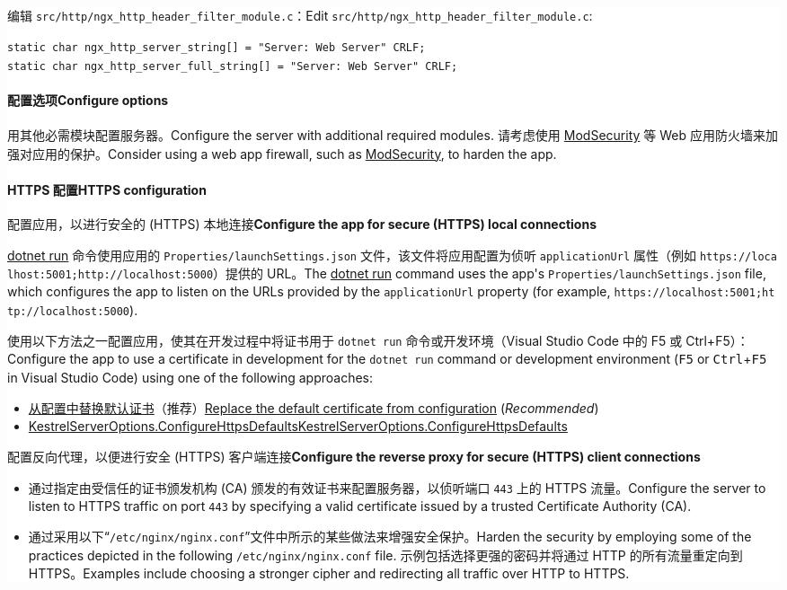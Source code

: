 <span data-ttu-id="aeb89-267">编辑 `src/http/ngx_http_header_filter_module.c`：</span><span class="sxs-lookup"><span data-stu-id="aeb89-267">Edit `src/http/ngx_http_header_filter_module.c`:</span></span>

```
static char ngx_http_server_string[] = "Server: Web Server" CRLF;
static char ngx_http_server_full_string[] = "Server: Web Server" CRLF;
```

#### <a name="configure-options"></a><span data-ttu-id="aeb89-268">配置选项</span><span class="sxs-lookup"><span data-stu-id="aeb89-268">Configure options</span></span>

<span data-ttu-id="aeb89-269">用其他必需模块配置服务器。</span><span class="sxs-lookup"><span data-stu-id="aeb89-269">Configure the server with additional required modules.</span></span> <span data-ttu-id="aeb89-270">请考虑使用 [ModSecurity](https://www.modsecurity.org/) 等 Web 应用防火墙来加强对应用的保护。</span><span class="sxs-lookup"><span data-stu-id="aeb89-270">Consider using a web app firewall, such as [ModSecurity](https://www.modsecurity.org/), to harden the app.</span></span>

#### <a name="https-configuration"></a><span data-ttu-id="aeb89-271">HTTPS 配置</span><span class="sxs-lookup"><span data-stu-id="aeb89-271">HTTPS configuration</span></span>

<span data-ttu-id="aeb89-272">配置应用，以进行安全的 (HTTPS) 本地连接</span><span class="sxs-lookup"><span data-stu-id="aeb89-272">**Configure the app for secure (HTTPS) local connections**</span></span>

<span data-ttu-id="aeb89-273">[dotnet run](/dotnet/core/tools/dotnet-run) 命令使用应用的 `Properties/launchSettings.json` 文件，该文件将应用配置为侦听 `applicationUrl` 属性（例如 `https://localhost:5001;http://localhost:5000`）提供的 URL。</span><span class="sxs-lookup"><span data-stu-id="aeb89-273">The [dotnet run](/dotnet/core/tools/dotnet-run) command uses the app's `Properties/launchSettings.json` file, which configures the app to listen on the URLs provided by the `applicationUrl` property (for example, `https://localhost:5001;http://localhost:5000`).</span></span>

<span data-ttu-id="aeb89-274">使用以下方法之一配置应用，使其在开发过程中将证书用于 `dotnet run` 命令或开发环境（Visual Studio Code 中的 F5 或 Ctrl+F5<kbd></kbd><kbd></kbd><kbd></kbd>）：</span><span class="sxs-lookup"><span data-stu-id="aeb89-274">Configure the app to use a certificate in development for the `dotnet run` command or development environment (<kbd>F5</kbd> or <kbd>Ctrl</kbd>+<kbd>F5</kbd> in Visual Studio Code) using one of the following approaches:</span></span>

* <span data-ttu-id="aeb89-275">[从配置中替换默认证书](xref:fundamentals/servers/kestrel#configuration)（推荐）</span><span class="sxs-lookup"><span data-stu-id="aeb89-275">[Replace the default certificate from configuration](xref:fundamentals/servers/kestrel#configuration) (*Recommended*)</span></span>
* [<span data-ttu-id="aeb89-276">KestrelServerOptions.ConfigureHttpsDefaults</span><span class="sxs-lookup"><span data-stu-id="aeb89-276">KestrelServerOptions.ConfigureHttpsDefaults</span></span>](xref:fundamentals/servers/kestrel#configurehttpsdefaultsactionhttpsconnectionadapteroptions)

<span data-ttu-id="aeb89-277">配置反向代理，以便进行安全 (HTTPS) 客户端连接</span><span class="sxs-lookup"><span data-stu-id="aeb89-277">**Configure the reverse proxy for secure (HTTPS) client connections**</span></span>

* <span data-ttu-id="aeb89-278">通过指定由受信任的证书颁发机构 (CA) 颁发的有效证书来配置服务器，以侦听端口 `443` 上的 HTTPS 流量。</span><span class="sxs-lookup"><span data-stu-id="aeb89-278">Configure the server to listen to HTTPS traffic on port `443` by specifying a valid certificate issued by a trusted Certificate Authority (CA).</span></span>

* <span data-ttu-id="aeb89-279">通过采用以下“`/etc/nginx/nginx.conf`”文件中所示的某些做法来增强安全保护。</span><span class="sxs-lookup"><span data-stu-id="aeb89-279">Harden the security by employing some of the practices depicted in the following `/etc/nginx/nginx.conf` file.</span></span> <span data-ttu-id="aeb89-280">示例包括选择更强的密码并将通过 HTTP 的所有流量重定向到 HTTPS。</span><span class="sxs-lookup"><span data-stu-id="aeb89-280">Examples include choosing a stronger cipher and redirecting all traffic over HTTP to HTTPS.</span></span>
